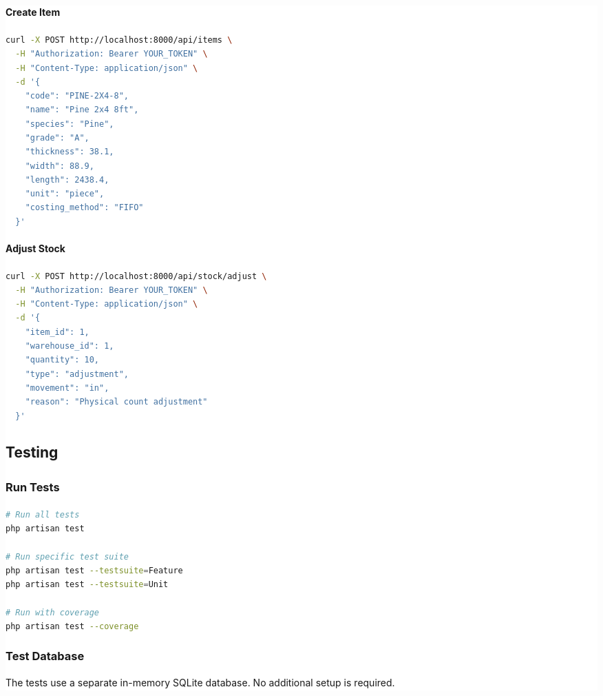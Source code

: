 #### Create Item
```bash
curl -X POST http://localhost:8000/api/items \
  -H "Authorization: Bearer YOUR_TOKEN" \
  -H "Content-Type: application/json" \
  -d '{
    "code": "PINE-2X4-8",
    "name": "Pine 2x4 8ft",
    "species": "Pine",
    "grade": "A",
    "thickness": 38.1,
    "width": 88.9,
    "length": 2438.4,
    "unit": "piece",
    "costing_method": "FIFO"
  }'
```

#### Adjust Stock
```bash
curl -X POST http://localhost:8000/api/stock/adjust \
  -H "Authorization: Bearer YOUR_TOKEN" \
  -H "Content-Type: application/json" \
  -d '{
    "item_id": 1,
    "warehouse_id": 1,
    "quantity": 10,
    "type": "adjustment",
    "movement": "in",
    "reason": "Physical count adjustment"
  }'
```

## Testing

### Run Tests
```bash
# Run all tests
php artisan test

# Run specific test suite
php artisan test --testsuite=Feature
php artisan test --testsuite=Unit

# Run with coverage
php artisan test --coverage
```

### Test Database
The tests use a separate in-memory SQLite database. No additional setup is required.
